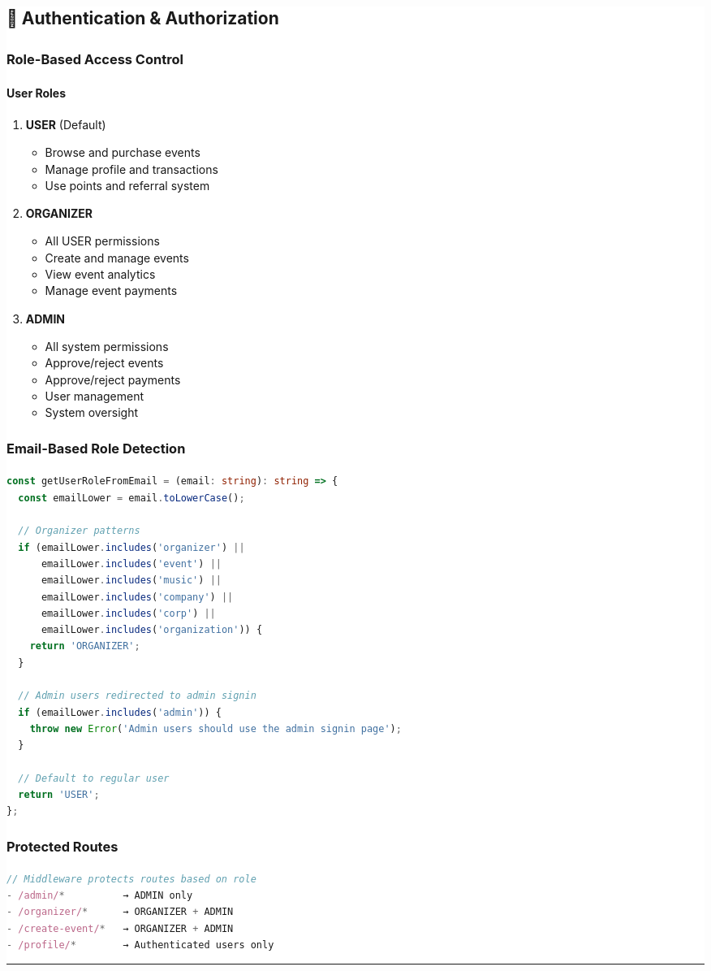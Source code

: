 
## 🔐 Authentication & Authorization

### Role-Based Access Control

#### User Roles
1. **USER** (Default)
   - Browse and purchase events
   - Manage profile and transactions
   - Use points and referral system

2. **ORGANIZER**
   - All USER permissions
   - Create and manage events
   - View event analytics
   - Manage event payments

3. **ADMIN**
   - All system permissions
   - Approve/reject events
   - Approve/reject payments
   - User management
   - System oversight

### Email-Based Role Detection
```typescript
const getUserRoleFromEmail = (email: string): string => {
  const emailLower = email.toLowerCase();
  
  // Organizer patterns
  if (emailLower.includes('organizer') || 
      emailLower.includes('event') || 
      emailLower.includes('music') ||
      emailLower.includes('company') ||
      emailLower.includes('corp') ||
      emailLower.includes('organization')) {
    return 'ORGANIZER';
  }
  
  // Admin users redirected to admin signin
  if (emailLower.includes('admin')) {
    throw new Error('Admin users should use the admin signin page');
  }
  
  // Default to regular user
  return 'USER';
};
```

### Protected Routes
```typescript
// Middleware protects routes based on role
- /admin/*          → ADMIN only
- /organizer/*      → ORGANIZER + ADMIN
- /create-event/*   → ORGANIZER + ADMIN
- /profile/*        → Authenticated users only
```

---